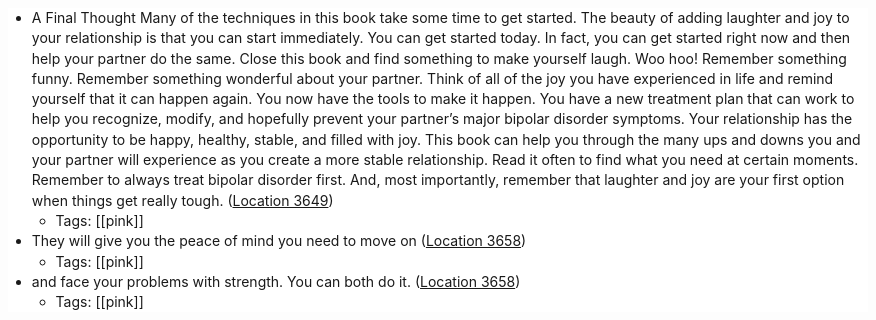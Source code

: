 - A Final Thought Many of the techniques in this book take some time to get started. The beauty of adding laughter and joy to your relationship is that you can start immediately. You can get started today. In fact, you can get started right now and then help your partner do the same. Close this book and find something to make yourself laugh. Woo hoo! Remember something funny. Remember something wonderful about your partner. Think of all of the joy you have experienced in life and remind yourself that it can happen again. You now have the tools to make it happen. You have a new treatment plan that can work to help you recognize, modify, and hopefully prevent your partner’s major bipolar disorder symptoms. Your relationship has the opportunity to be happy, healthy, stable, and filled with joy. This book can help you through the many ups and downs you and your partner will experience as you create a more stable relationship. Read it often to find what you need at certain moments. Remember to always treat bipolar disorder first. And, most importantly, remember that laughter and joy are your first option when things get really tough. ([Location 3649](https://readwise.io/to_kindle?action=open&asin=B006CUXPEK&location=3649))
    - Tags: [[pink]] 
- They will give you the peace of mind you need to move on ([Location 3658](https://readwise.io/to_kindle?action=open&asin=B006CUXPEK&location=3658))
    - Tags: [[pink]] 
- and face your problems with strength. You can both do it. ([Location 3658](https://readwise.io/to_kindle?action=open&asin=B006CUXPEK&location=3658))
    - Tags: [[pink]] 
